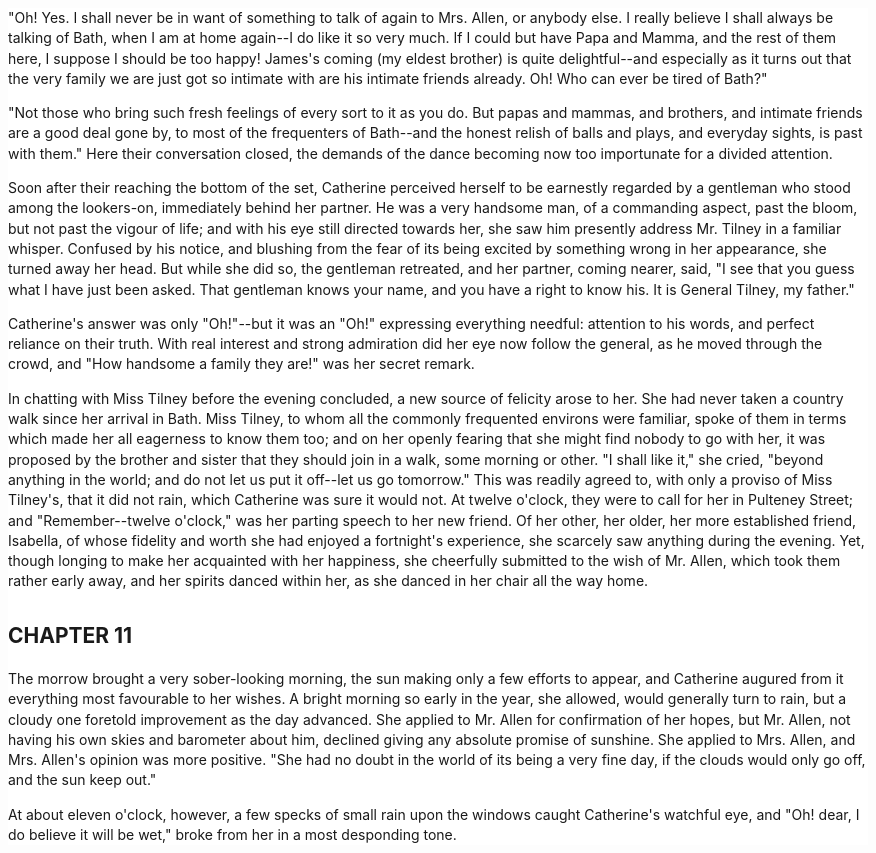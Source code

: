 "Oh! Yes. I shall never be in want of something to talk of again to Mrs. Allen, or anybody else. I really believe I shall always be talking of Bath, when I am at home again--I do like it so very much. If I could but have Papa and Mamma, and the rest of them here, I suppose I should be too happy! James's coming (my eldest brother) is quite delightful--and especially as it turns out that the very family we are just got so intimate with are his intimate friends already. Oh! Who can ever be tired of Bath?" 

"Not those who bring such fresh feelings of every sort to it as you do. But papas and mammas, and brothers, and intimate friends are a good deal gone by, to most of the frequenters of Bath--and the honest relish of balls and plays, and everyday sights, is past with them." Here their conversation closed, the demands of the dance becoming now too importunate for a divided attention. 

Soon after their reaching the bottom of the set, Catherine perceived herself to be earnestly regarded by a gentleman who stood among the lookers-on, immediately behind her partner. He was a very handsome man, of a commanding aspect, past the bloom, but not past the vigour of life; and with his eye still directed towards her, she saw him presently address Mr. Tilney in a familiar whisper. Confused by his notice, and blushing from the fear of its being excited by something wrong in her appearance, she turned away her head. But while she did so, the gentleman retreated, and her partner, coming nearer, said, "I see that you guess what I have just been asked. That gentleman knows your name, and you have a right to know his. It is General Tilney, my father." 

Catherine's answer was only "Oh!"--but it was an "Oh!" expressing everything needful: attention to his words, and perfect reliance on their truth. With real interest and strong admiration did her eye now follow the general, as he moved through the crowd, and "How handsome a family they are!" was her secret remark. 

In chatting with Miss Tilney before the evening concluded, a new source of felicity arose to her. She had never taken a country walk since her arrival in Bath. Miss Tilney, to whom all the commonly frequented environs were familiar, spoke of them in terms which made her all eagerness to know them too; and on her openly fearing that she might find nobody to go with her, it was proposed by the brother and sister that they should join in a walk, some morning or other. "I shall like it," she cried, "beyond anything in the world; and do not let us put it off--let us go tomorrow." This was readily agreed to, with only a proviso of Miss Tilney's, that it did not rain, which Catherine was sure it would not. At twelve o'clock, they were to call for her in Pulteney Street; and "Remember--twelve o'clock," was her parting speech to her new friend. Of her other, her older, her more established friend, Isabella, of whose fidelity and worth she had enjoyed a fortnight's experience, she scarcely saw anything during the evening. Yet, though longing to make her acquainted with her happiness, she cheerfully submitted to the wish of Mr. Allen, which took them rather early away, and her spirits danced within her, as she danced in her chair all the way home. 


##  CHAPTER 11 

The morrow brought a very sober-looking morning, the sun making only a few efforts to appear, and Catherine augured from it everything most favourable to her wishes. A bright morning so early in the year, she allowed, would generally turn to rain, but a cloudy one foretold improvement as the day advanced. She applied to Mr. Allen for confirmation of her hopes, but Mr. Allen, not having his own skies and barometer about him, declined giving any absolute promise of sunshine. She applied to Mrs. Allen, and Mrs. Allen's opinion was more positive. "She had no doubt in the world of its being a very fine day, if the clouds would only go off, and the sun keep out." 

At about eleven o'clock, however, a few specks of small rain upon the windows caught Catherine's watchful eye, and "Oh! dear, I do believe it will be wet," broke from her in a most desponding tone. 
